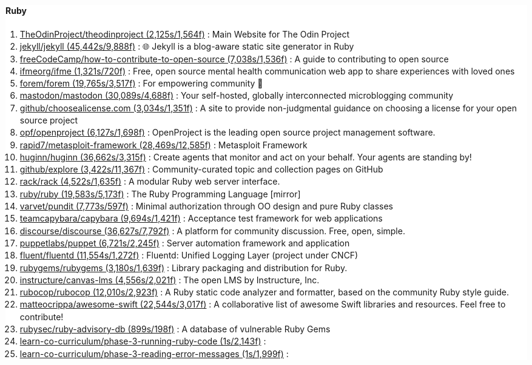 #### Ruby
1. [TheOdinProject/theodinproject (2,125s/1,564f)](https://github.com/TheOdinProject/theodinproject) : Main Website for The Odin Project
2. [jekyll/jekyll (45,442s/9,888f)](https://github.com/jekyll/jekyll) : 🌐 Jekyll is a blog-aware static site generator in Ruby
3. [freeCodeCamp/how-to-contribute-to-open-source (7,038s/1,536f)](https://github.com/freeCodeCamp/how-to-contribute-to-open-source) : A guide to contributing to open source
4. [ifmeorg/ifme (1,321s/720f)](https://github.com/ifmeorg/ifme) : Free, open source mental health communication web app to share experiences with loved ones
5. [forem/forem (19,765s/3,517f)](https://github.com/forem/forem) : For empowering community 🌱
6. [mastodon/mastodon (30,089s/4,688f)](https://github.com/mastodon/mastodon) : Your self-hosted, globally interconnected microblogging community
7. [github/choosealicense.com (3,034s/1,351f)](https://github.com/github/choosealicense.com) : A site to provide non-judgmental guidance on choosing a license for your open source project
8. [opf/openproject (6,127s/1,698f)](https://github.com/opf/openproject) : OpenProject is the leading open source project management software.
9. [rapid7/metasploit-framework (28,469s/12,585f)](https://github.com/rapid7/metasploit-framework) : Metasploit Framework
10. [huginn/huginn (36,662s/3,315f)](https://github.com/huginn/huginn) : Create agents that monitor and act on your behalf. Your agents are standing by!
11. [github/explore (3,422s/11,367f)](https://github.com/github/explore) : Community-curated topic and collection pages on GitHub
12. [rack/rack (4,522s/1,635f)](https://github.com/rack/rack) : A modular Ruby web server interface.
13. [ruby/ruby (19,583s/5,173f)](https://github.com/ruby/ruby) : The Ruby Programming Language [mirror]
14. [varvet/pundit (7,773s/597f)](https://github.com/varvet/pundit) : Minimal authorization through OO design and pure Ruby classes
15. [teamcapybara/capybara (9,694s/1,421f)](https://github.com/teamcapybara/capybara) : Acceptance test framework for web applications
16. [discourse/discourse (36,627s/7,792f)](https://github.com/discourse/discourse) : A platform for community discussion. Free, open, simple.
17. [puppetlabs/puppet (6,721s/2,245f)](https://github.com/puppetlabs/puppet) : Server automation framework and application
18. [fluent/fluentd (11,554s/1,272f)](https://github.com/fluent/fluentd) : Fluentd: Unified Logging Layer (project under CNCF)
19. [rubygems/rubygems (3,180s/1,639f)](https://github.com/rubygems/rubygems) : Library packaging and distribution for Ruby.
20. [instructure/canvas-lms (4,556s/2,021f)](https://github.com/instructure/canvas-lms) : The open LMS by Instructure, Inc.
21. [rubocop/rubocop (12,010s/2,923f)](https://github.com/rubocop/rubocop) : A Ruby static code analyzer and formatter, based on the community Ruby style guide.
22. [matteocrippa/awesome-swift (22,544s/3,017f)](https://github.com/matteocrippa/awesome-swift) : A collaborative list of awesome Swift libraries and resources. Feel free to contribute!
23. [rubysec/ruby-advisory-db (899s/198f)](https://github.com/rubysec/ruby-advisory-db) : A database of vulnerable Ruby Gems
24. [learn-co-curriculum/phase-3-running-ruby-code (1s/2,143f)](https://github.com/learn-co-curriculum/phase-3-running-ruby-code) : 
25. [learn-co-curriculum/phase-3-reading-error-messages (1s/1,999f)](https://github.com/learn-co-curriculum/phase-3-reading-error-messages) : 
